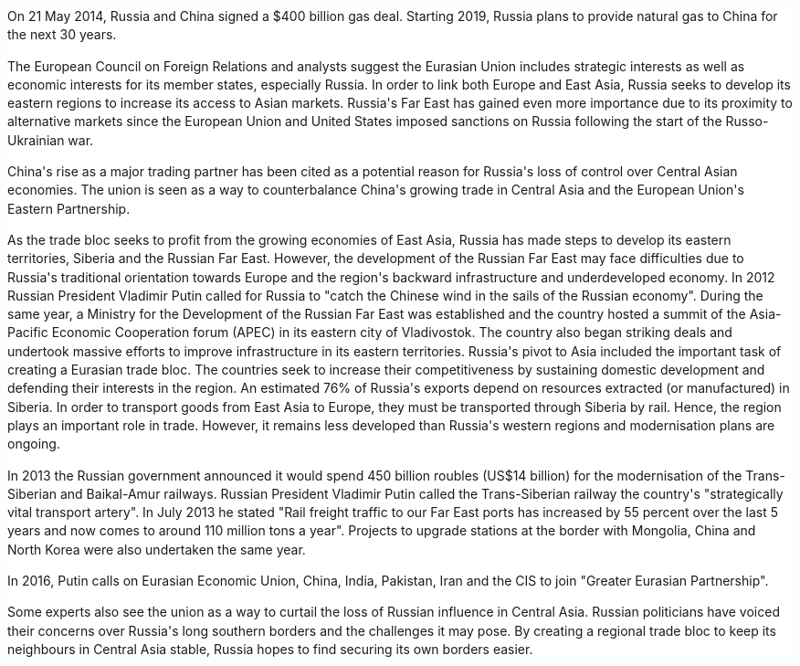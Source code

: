 On 21 May 2014, Russia and China signed a $400 billion gas deal. Starting
2019, Russia plans to provide natural gas to China for the next 30 years.

The European Council on Foreign Relations and analysts suggest the Eurasian
Union includes strategic interests as well as economic interests for its
member states, especially Russia. In order to link both Europe and East Asia,
Russia seeks to develop its eastern regions to increase its access to Asian
markets. Russia's Far East has gained even more importance due to its
proximity to alternative markets since the European Union and United States
imposed sanctions on Russia following the start of the Russo-Ukrainian war.

China's rise as a major trading partner has been cited as a potential reason
for Russia's loss of control over Central Asian economies. The union is seen
as a way to counterbalance China's growing trade in Central Asia and the
European Union's Eastern Partnership.

As the trade bloc seeks to profit from the growing economies of East Asia,
Russia has made steps to develop its eastern territories, Siberia and the
Russian Far East. However, the development of the Russian Far East may face
difficulties due to Russia's traditional orientation towards Europe and the
region's backward infrastructure and underdeveloped economy. In 2012 Russian
President Vladimir Putin called for Russia to "catch the Chinese wind in the
sails of the Russian economy". During the same year, a Ministry for the
Development of the Russian Far East was established and the country hosted a
summit of the Asia-Pacific Economic Cooperation forum (APEC) in its eastern
city of Vladivostok. The country also began striking deals and undertook
massive efforts to improve infrastructure in its eastern territories. Russia's
pivot to Asia included the important task of creating a Eurasian trade bloc.
The countries seek to increase their competitiveness by sustaining domestic
development and defending their interests in the region. An estimated 76% of
Russia's exports depend on resources extracted (or manufactured) in Siberia.
In order to transport goods from East Asia to Europe, they must be transported
through Siberia by rail. Hence, the region plays an important role in trade.
However, it remains less developed than Russia's western regions and
modernisation plans are ongoing.

In 2013 the Russian government announced it would spend 450 billion roubles
(US$14 billion) for the modernisation of the Trans-Siberian and Baikal-Amur
railways. Russian President Vladimir Putin called the Trans-Siberian railway
the country's "strategically vital transport artery". In July 2013 he stated
"Rail freight traffic to our Far East ports has increased by 55 percent over
the last 5 years and now comes to around 110 million tons a year". Projects to
upgrade stations at the border with Mongolia, China and North Korea were also
undertaken the same year.

In 2016, Putin calls on Eurasian Economic Union, China, India, Pakistan, Iran
and the CIS to join "Greater Eurasian Partnership".

Some experts also see the union as a way to curtail the loss of Russian
influence in Central Asia. Russian politicians have voiced their concerns over
Russia's long southern borders and the challenges it may pose. By creating a
regional trade bloc to keep its neighbours in Central Asia stable, Russia
hopes to find securing its own borders easier.
